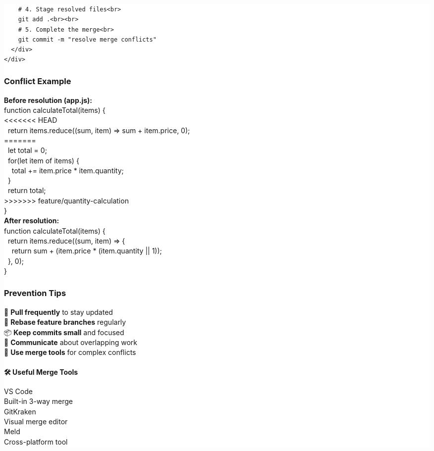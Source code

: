         # 4. Stage resolved files<br>
        git add .<br><br>
        # 5. Complete the merge<br>
        git commit -m "resolve merge conflicts"
      </div>
    </div>
  </div>
  
  <div>
    <h3 class="text-lg font-bold mb-4"><span class="text-highlight">Conflict Example</span></h3>
    <div class="text-sm space-y-2">
      <div class="bg-red-100 p-2 rounded font-mono text-xs">
        <strong>Before resolution (app.js):</strong><br>
        function calculateTotal(items) {<br>
        &lt;&lt;&lt;&lt;&lt;&lt;&lt; HEAD<br>
        &nbsp;&nbsp;return items.reduce((sum, item) => sum + item.price, 0);<br>
        =======<br>
        &nbsp;&nbsp;let total = 0;<br>
        &nbsp;&nbsp;for(let item of items) {<br>
        &nbsp;&nbsp;&nbsp;&nbsp;total += item.price * item.quantity;<br>
        &nbsp;&nbsp;}<br>
        &nbsp;&nbsp;return total;<br>
        &gt;&gt;&gt;&gt;&gt;&gt;&gt; feature/quantity-calculation<br>
        }
      </div>
      <div class="bg-green-100 p-2 rounded font-mono text-xs">
        <strong>After resolution:</strong><br>
        function calculateTotal(items) {<br>
        &nbsp;&nbsp;return items.reduce((sum, item) => {<br>
        &nbsp;&nbsp;&nbsp;&nbsp;return sum + (item.price * (item.quantity || 1));<br>
        &nbsp;&nbsp;}, 0);<br>
        }
      </div>
    </div>
    <h3 class="text-lg font-bold mb-4 mt-6"><span class="text-highlight">Prevention Tips</span></h3>
    <div class="text-sm space-y-2">
      <div>📡 <strong>Pull frequently</strong> to stay updated</div>
      <div>🔄 <strong>Rebase feature branches</strong> regularly</div>
      <div>📦 <strong>Keep commits small</strong> and focused</div>
      <div>🤝 <strong>Communicate</strong> about overlapping work</div>
      <div>🧪 <strong>Use merge tools</strong> for complex conflicts</div>
    </div>
  </div>
</div>

<div class="mt-8 bg-blue-50 p-4 rounded-lg">
  <h4 class="font-bold text-blue-600 mb-3">🛠️ Useful Merge Tools</h4>
  <div class="grid grid-cols-3 gap-4 text-sm">
    <div>
      <div class="font-bold">VS Code</div>
      <div class="text-xs">Built-in 3-way merge</div>
    </div>
    <div>
      <div class="font-bold">GitKraken</div>
      <div class="text-xs">Visual merge editor</div>
    </div>
    <div>
      <div class="font-bold">Meld</div>
      <div class="text-xs">Cross-platform tool</div>
    </div>
  </div>